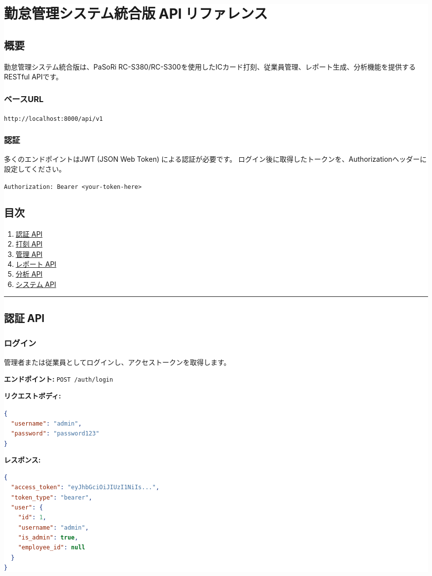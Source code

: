 # 勤怠管理システム統合版 API リファレンス

## 概要

勤怠管理システム統合版は、PaSoRi RC-S380/RC-S300を使用したICカード打刻、従業員管理、レポート生成、分析機能を提供するRESTful APIです。

### ベースURL
```
http://localhost:8000/api/v1
```

### 認証
多くのエンドポイントはJWT (JSON Web Token) による認証が必要です。
ログイン後に取得したトークンを、Authorizationヘッダーに設定してください。

```
Authorization: Bearer <your-token-here>
```

## 目次

1. [認証 API](#認証-api)
2. [打刻 API](#打刻-api)
3. [管理 API](#管理-api)
4. [レポート API](#レポート-api)
5. [分析 API](#分析-api)
6. [システム API](#システム-api)

---

## 認証 API

### ログイン
管理者または従業員としてログインし、アクセストークンを取得します。

**エンドポイント:** `POST /auth/login`

**リクエストボディ:**
```json
{
  "username": "admin",
  "password": "password123"
}
```

**レスポンス:**
```json
{
  "access_token": "eyJhbGciOiJIUzI1NiIs...",
  "token_type": "bearer",
  "user": {
    "id": 1,
    "username": "admin",
    "is_admin": true,
    "employee_id": null
  }
}
```
